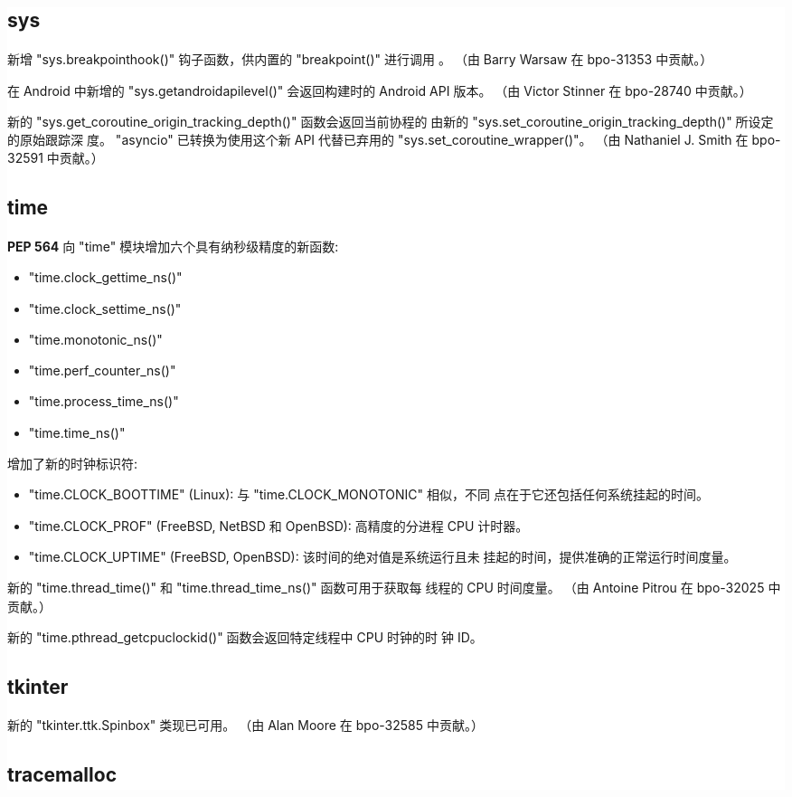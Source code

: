 
sys
---

新增 "sys.breakpointhook()" 钩子函数，供内置的 "breakpoint()" 进行调用
。 （由 Barry Warsaw 在 bpo-31353 中贡献。）

在 Android 中新增的 "sys.getandroidapilevel()" 会返回构建时的 Android
API 版本。 （由 Victor Stinner 在 bpo-28740 中贡献。）

新的 "sys.get_coroutine_origin_tracking_depth()" 函数会返回当前协程的
由新的 "sys.set_coroutine_origin_tracking_depth()" 所设定的原始跟踪深
度。 "asyncio" 已转换为使用这个新 API 代替已弃用的
"sys.set_coroutine_wrapper()"。 （由 Nathaniel J. Smith 在 bpo-32591
中贡献。）


time
----

**PEP 564**  向 "time" 模块增加六个具有纳秒级精度的新函数:

* "time.clock_gettime_ns()"

* "time.clock_settime_ns()"

* "time.monotonic_ns()"

* "time.perf_counter_ns()"

* "time.process_time_ns()"

* "time.time_ns()"

增加了新的时钟标识符:

* "time.CLOCK_BOOTTIME" (Linux): 与 "time.CLOCK_MONOTONIC" 相似，不同
  点在于它还包括任何系统挂起的时间。

* "time.CLOCK_PROF" (FreeBSD, NetBSD 和 OpenBSD): 高精度的分进程 CPU
  计时器。

* "time.CLOCK_UPTIME" (FreeBSD, OpenBSD): 该时间的绝对值是系统运行且未
  挂起的时间，提供准确的正常运行时间度量。

新的 "time.thread_time()" 和 "time.thread_time_ns()" 函数可用于获取每
线程的 CPU 时间度量。 （由 Antoine Pitrou 在 bpo-32025 中贡献。）

新的 "time.pthread_getcpuclockid()" 函数会返回特定线程中 CPU 时钟的时
钟 ID。


tkinter
-------

新的 "tkinter.ttk.Spinbox" 类现已可用。 （由 Alan Moore 在 bpo-32585
中贡献。）


tracemalloc
-----------
